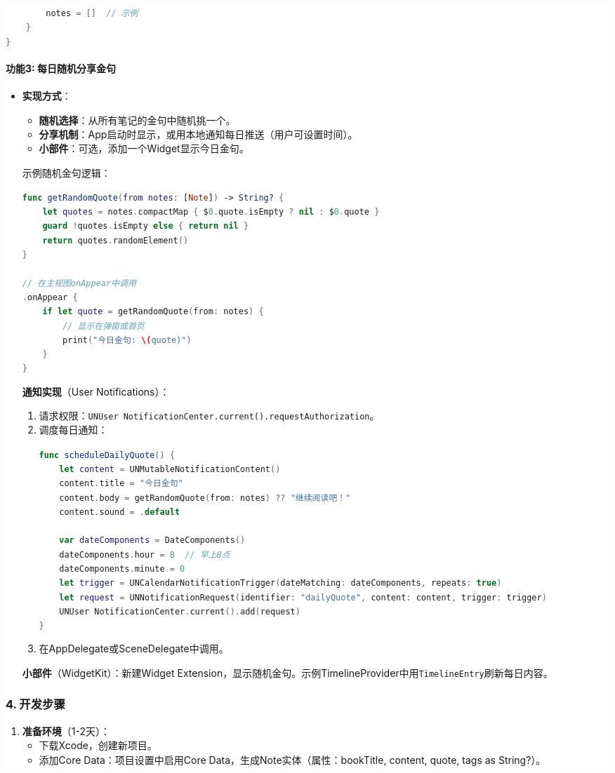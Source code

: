   ```swift
          notes = []  // 示例
      }
  }
  ```

#### **功能3: 每日随机分享金句**
- **实现方式**：
  - **随机选择**：从所有笔记的金句中随机挑一个。
  - **分享机制**：App启动时显示，或用本地通知每日推送（用户可设置时间）。
  - **小部件**：可选，添加一个Widget显示今日金句。

  示例随机金句逻辑：
  ```swift
  func getRandomQuote(from notes: [Note]) -> String? {
      let quotes = notes.compactMap { $0.quote.isEmpty ? nil : $0.quote }
      guard !quotes.isEmpty else { return nil }
      return quotes.randomElement()
  }

  // 在主视图onAppear中调用
  .onAppear {
      if let quote = getRandomQuote(from: notes) {
          // 显示在弹窗或首页
          print("今日金句: \(quote)")
      }
  }
  ```

  **通知实现**（User Notifications）：
  1. 请求权限：`UNUser NotificationCenter.current().requestAuthorization`。
  2. 调度每日通知：
     ```swift
     func scheduleDailyQuote() {
         let content = UNMutableNotificationContent()
         content.title = "今日金句"
         content.body = getRandomQuote(from: notes) ?? "继续阅读吧！"
         content.sound = .default

         var dateComponents = DateComponents()
         dateComponents.hour = 8  // 早上8点
         dateComponents.minute = 0
         let trigger = UNCalendarNotificationTrigger(dateMatching: dateComponents, repeats: true)
         let request = UNNotificationRequest(identifier: "dailyQuote", content: content, trigger: trigger)
         UNUser NotificationCenter.current().add(request)
     }
     ```
  3. 在AppDelegate或SceneDelegate中调用。

  **小部件**（WidgetKit）：新建Widget Extension，显示随机金句。示例TimelineProvider中用`TimelineEntry`刷新每日内容。

### 4. **开发步骤**
1. **准备环境**（1-2天）：
   - 下载Xcode，创建新项目。
   - 添加Core Data：项目设置中启用Core Data，生成Note实体（属性：bookTitle, content, quote, tags as String?）。
